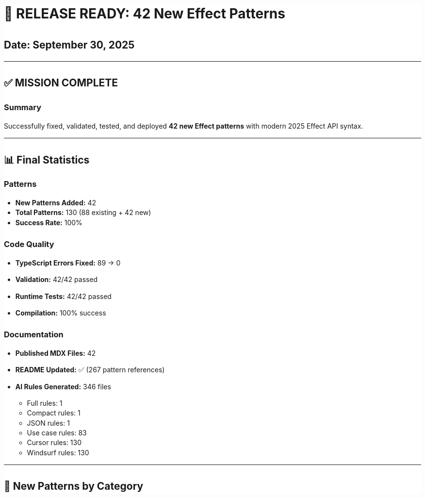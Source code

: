 # 🎉 RELEASE READY: 42 New Effect Patterns

## Date: September 30, 2025

---

## ✅ MISSION COMPLETE

### Summary

Successfully fixed, validated, tested, and deployed **42 new Effect patterns** with modern 2025 Effect API syntax.

---

## 📊 Final Statistics

### Patterns

- **New Patterns Added:** 42
- **Total Patterns:** 130 (88 existing + 42 new)
- **Success Rate:** 100%

### Code Quality

- **TypeScript Errors Fixed:** 89 → 0

- **Validation:** 42/42 passed

- **Runtime Tests:** 42/42 passed

- **Compilation:** 100% success

### Documentation

- **Published MDX Files:** 42

- **README Updated:** ✅ (267 pattern references)

- **AI Rules Generated:** 346 files
  - Full rules: 1
  - Compact rules: 1
  - JSON rules: 1
  - Use case rules: 83
  - Cursor rules: 130
  - Windsurf rules: 130

---

## 📁 New Patterns by Category
